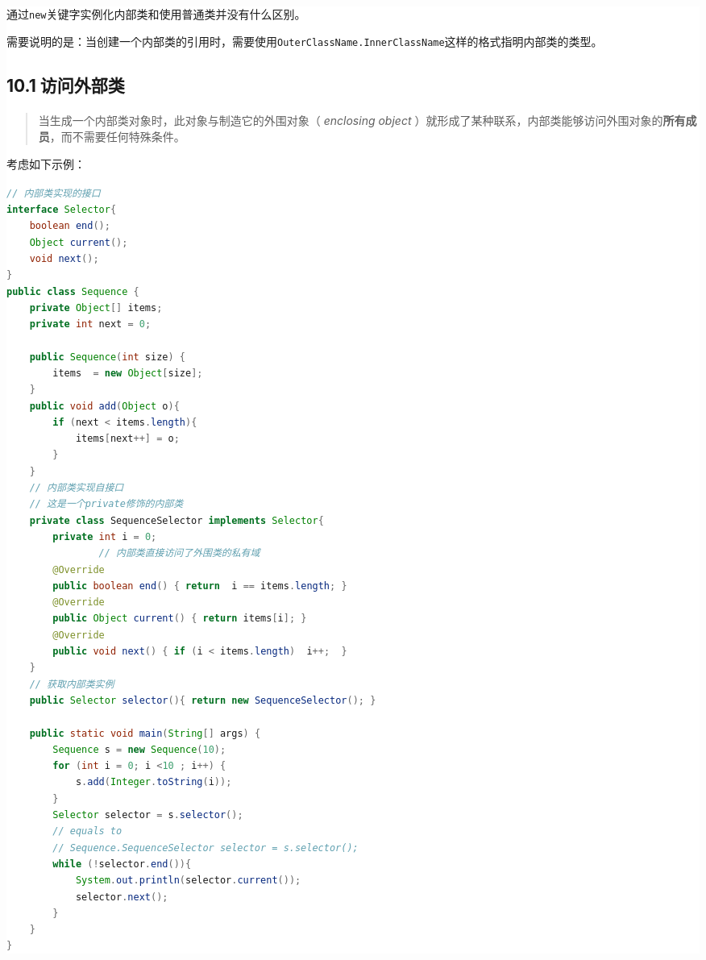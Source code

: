 
通过`new`关键字实例化内部类和使用普通类并没有什么区别。

需要说明的是：当创建一个内部类的引用时，需要使用`OuterClassName.InnerClassName`这样的格式指明内部类的类型。



## 10.1 访问外部类

> 当生成一个内部类对象时，此对象与制造它的外围对象（ *enclosing object* ）就形成了某种联系，内部类能够访问外围对象的**所有成员**，而不需要任何特殊条件。

考虑如下示例：

```java
// 内部类实现的接口
interface Selector{
    boolean end();
    Object current();
    void next();
}
public class Sequence {
    private Object[] items;
    private int next = 0;

    public Sequence(int size) {
        items  = new Object[size];
    }
    public void add(Object o){
        if (next < items.length){
            items[next++] = o;
        }
    }
  	// 内部类实现自接口
  	// 这是一个private修饰的内部类
    private class SequenceSelector implements Selector{
        private int i = 0;
				// 内部类直接访问了外围类的私有域
        @Override
        public boolean end() { return  i == items.length; }
        @Override
        public Object current() { return items[i]; }
        @Override
        public void next() { if (i < items.length)  i++;  }
    }
	// 获取内部类实例
    public Selector selector(){ return new SequenceSelector(); }

    public static void main(String[] args) {
        Sequence s = new Sequence(10);
        for (int i = 0; i <10 ; i++) {
            s.add(Integer.toString(i));
        }
        Selector selector = s.selector();
      	// equals to
      	// Sequence.SequenceSelector selector = s.selector();
        while (!selector.end()){
            System.out.println(selector.current());
            selector.next();
        }
    }
}
```
